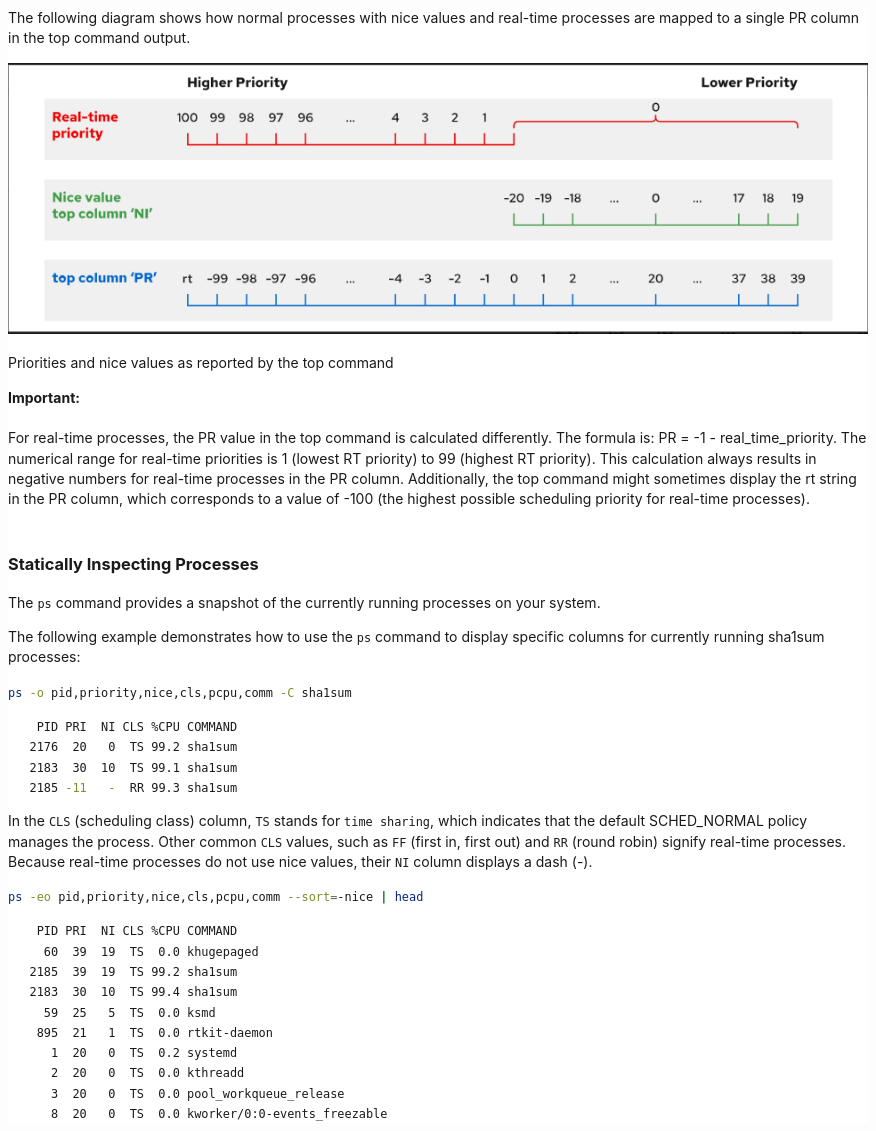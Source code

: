 The following diagram shows how normal processes with nice values and real-time processes are mapped to a single PR column in the top command output.

![alt text](images/image6.png)

Priorities and nice values as reported by the top command

<div Note="border: 1px solid #aaa; border-radius: 6px; padding: 12px; background: #020202ff;">
<b>Important:</b><br><br>
For real-time processes, the PR value in the top command is calculated differently. The formula is: PR = -1 - real_time_priority. The numerical range for real-time priorities is 1 (lowest RT priority) to 99 (highest RT priority). This calculation always results in negative numbers for real-time processes in the PR column. Additionally, the top command might sometimes display the rt string in the PR column, which corresponds to a value of -100 (the highest possible scheduling priority for real-time processes).<br><br>
</div>

### Statically Inspecting Processes

The `ps` command provides a snapshot of the currently running processes on your system.

The following example demonstrates how to use the `ps` command to display specific columns for currently running sha1sum processes:

```bash
ps -o pid,priority,nice,cls,pcpu,comm -C sha1sum
```
```bash
    PID PRI  NI CLS %CPU COMMAND
   2176  20   0  TS 99.2 sha1sum
   2183  30  10  TS 99.1 sha1sum
   2185 -11   -  RR 99.3 sha1sum
```

In the `CLS` (scheduling class) column, `TS` stands for `time sharing`, which indicates that the default SCHED_NORMAL policy manages the process. Other common `CLS` values, such as `FF` (first in, first out) and `RR` (round robin) signify real-time processes. Because real-time processes do not use nice values, their `NI` column displays a dash (-).

```bash
ps -eo pid,priority,nice,cls,pcpu,comm --sort=-nice | head
```
```bash
    PID PRI  NI CLS %CPU COMMAND
     60  39  19  TS  0.0 khugepaged
   2185  39  19  TS 99.2 sha1sum
   2183  30  10  TS 99.4 sha1sum
     59  25   5  TS  0.0 ksmd
    895  21   1  TS  0.0 rtkit-daemon
      1  20   0  TS  0.2 systemd
      2  20   0  TS  0.0 kthreadd
      3  20   0  TS  0.0 pool_workqueue_release
      8  20   0  TS  0.0 kworker/0:0-events_freezable
```
